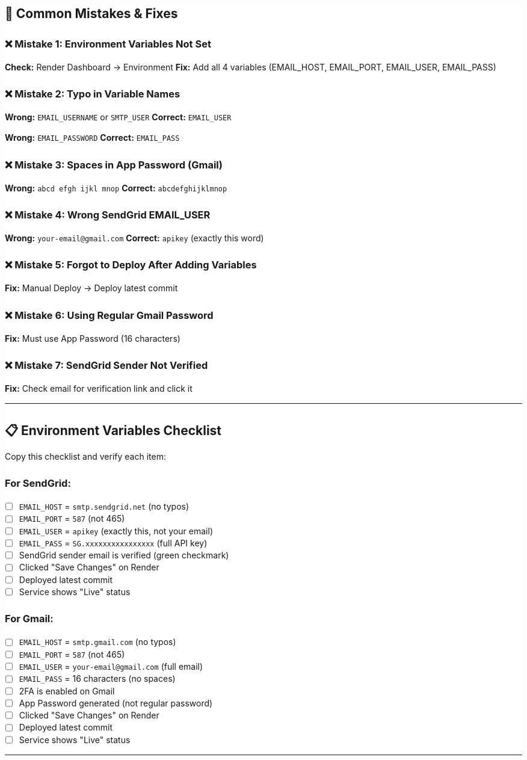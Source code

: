 
## 🚨 Common Mistakes & Fixes

### ❌ Mistake 1: Environment Variables Not Set
**Check:** Render Dashboard → Environment
**Fix:** Add all 4 variables (EMAIL_HOST, EMAIL_PORT, EMAIL_USER, EMAIL_PASS)

### ❌ Mistake 2: Typo in Variable Names
**Wrong:** `EMAIL_USERNAME` or `SMTP_USER`
**Correct:** `EMAIL_USER`

**Wrong:** `EMAIL_PASSWORD`
**Correct:** `EMAIL_PASS`

### ❌ Mistake 3: Spaces in App Password (Gmail)
**Wrong:** `abcd efgh ijkl mnop`
**Correct:** `abcdefghijklmnop`

### ❌ Mistake 4: Wrong SendGrid EMAIL_USER
**Wrong:** `your-email@gmail.com`
**Correct:** `apikey` (exactly this word)

### ❌ Mistake 5: Forgot to Deploy After Adding Variables
**Fix:** Manual Deploy → Deploy latest commit

### ❌ Mistake 6: Using Regular Gmail Password
**Fix:** Must use App Password (16 characters)

### ❌ Mistake 7: SendGrid Sender Not Verified
**Fix:** Check email for verification link and click it

---

## 📋 Environment Variables Checklist

Copy this checklist and verify each item:

### For SendGrid:
- [ ] `EMAIL_HOST` = `smtp.sendgrid.net` (no typos)
- [ ] `EMAIL_PORT` = `587` (not 465)
- [ ] `EMAIL_USER` = `apikey` (exactly this, not your email)
- [ ] `EMAIL_PASS` = `SG.xxxxxxxxxxxxxxxx` (full API key)
- [ ] SendGrid sender email is verified (green checkmark)
- [ ] Clicked "Save Changes" on Render
- [ ] Deployed latest commit
- [ ] Service shows "Live" status

### For Gmail:
- [ ] `EMAIL_HOST` = `smtp.gmail.com` (no typos)
- [ ] `EMAIL_PORT` = `587` (not 465)
- [ ] `EMAIL_USER` = `your-email@gmail.com` (full email)
- [ ] `EMAIL_PASS` = 16 characters (no spaces)
- [ ] 2FA is enabled on Gmail
- [ ] App Password generated (not regular password)
- [ ] Clicked "Save Changes" on Render
- [ ] Deployed latest commit
- [ ] Service shows "Live" status

---